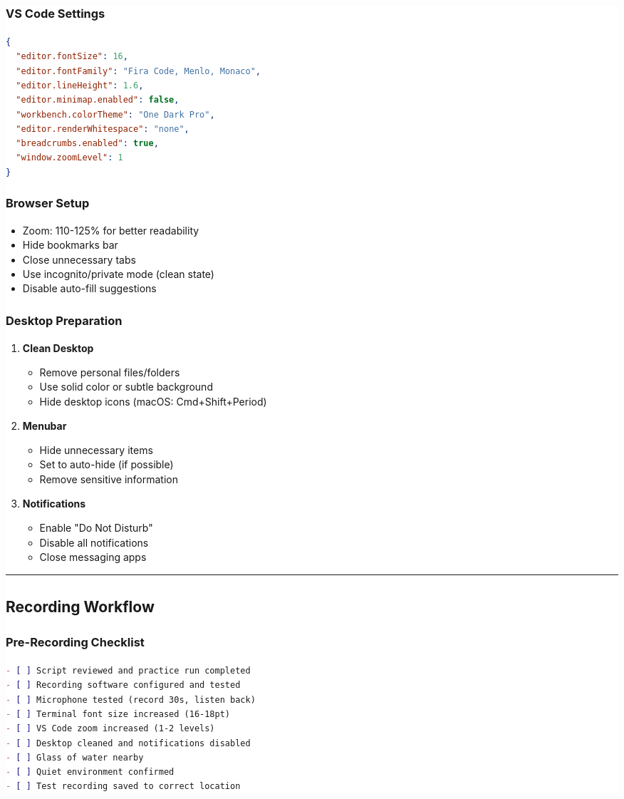 ### VS Code Settings

```json
{
  "editor.fontSize": 16,
  "editor.fontFamily": "Fira Code, Menlo, Monaco",
  "editor.lineHeight": 1.6,
  "editor.minimap.enabled": false,
  "workbench.colorTheme": "One Dark Pro",
  "editor.renderWhitespace": "none",
  "breadcrumbs.enabled": true,
  "window.zoomLevel": 1
}
```

### Browser Setup

- Zoom: 110-125% for better readability
- Hide bookmarks bar
- Close unnecessary tabs
- Use incognito/private mode (clean state)
- Disable auto-fill suggestions

### Desktop Preparation

1. **Clean Desktop**
   - Remove personal files/folders
   - Use solid color or subtle background
   - Hide desktop icons (macOS: Cmd+Shift+Period)

2. **Menubar**
   - Hide unnecessary items
   - Set to auto-hide (if possible)
   - Remove sensitive information

3. **Notifications**
   - Enable "Do Not Disturb"
   - Disable all notifications
   - Close messaging apps

---

## Recording Workflow

### Pre-Recording Checklist

```markdown
- [ ] Script reviewed and practice run completed
- [ ] Recording software configured and tested
- [ ] Microphone tested (record 30s, listen back)
- [ ] Terminal font size increased (16-18pt)
- [ ] VS Code zoom increased (1-2 levels)
- [ ] Desktop cleaned and notifications disabled
- [ ] Glass of water nearby
- [ ] Quiet environment confirmed
- [ ] Test recording saved to correct location
```
